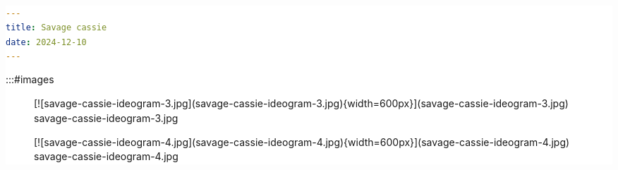 ```yaml
---
title: Savage cassie 
date: 2024-12-10 
---
```


:::#images
<figure>[![savage-cassie-ideogram-3.jpg](savage-cassie-ideogram-3.jpg){width=600px}](savage-cassie-ideogram-3.jpg)<figcaption>savage-cassie-ideogram-3.jpg</figcaption></figure>
<figure>[![savage-cassie-ideogram-4.jpg](savage-cassie-ideogram-4.jpg){width=600px}](savage-cassie-ideogram-4.jpg)<figcaption>savage-cassie-ideogram-4.jpg</figcaption></figure>